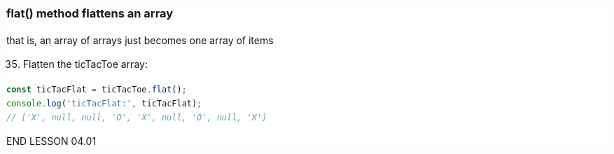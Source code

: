 ### flat() method flattens an array
that is, an array of arrays just becomes one array of items

35. Flatten the ticTacToe array:
```js
const ticTacFlat = ticTacToe.flat();
console.log('ticTacFlat:', ticTacFlat);
// ['X', null, null, 'O', 'X', null, 'O', null, 'X']
```

END LESSON 04.01
